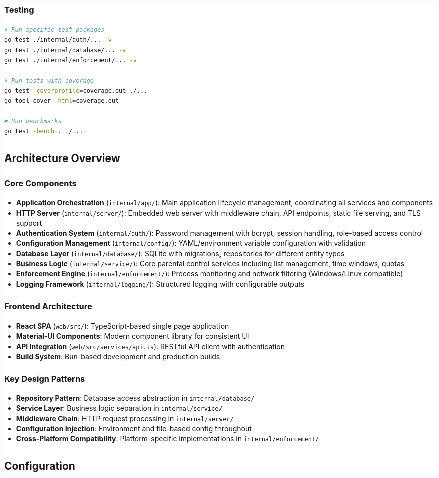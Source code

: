### Testing

```bash
# Run specific test packages
go test ./internal/auth/... -v
go test ./internal/database/... -v
go test ./internal/enforcement/... -v

# Run tests with coverage
go test -coverprofile=coverage.out ./...
go tool cover -html=coverage.out

# Run benchmarks
go test -bench=. ./...
```

## Architecture Overview

### Core Components

- **Application Orchestration** (`internal/app/`): Main application lifecycle management, coordinating all services and components
- **HTTP Server** (`internal/server/`): Embedded web server with middleware chain, API endpoints, static file serving, and TLS support  
- **Authentication System** (`internal/auth/`): Password management with bcrypt, session handling, role-based access control
- **Configuration Management** (`internal/config/`): YAML/environment variable configuration with validation
- **Database Layer** (`internal/database/`): SQLite with migrations, repositories for different entity types
- **Business Logic** (`internal/service/`): Core parental control services including list management, time windows, quotas
- **Enforcement Engine** (`internal/enforcement/`): Process monitoring and network filtering (Windows/Linux compatible)
- **Logging Framework** (`internal/logging/`): Structured logging with configurable outputs

### Frontend Architecture

- **React SPA** (`web/src/`): TypeScript-based single page application
- **Material-UI Components**: Modern component library for consistent UI
- **API Integration** (`web/src/services/api.ts`): RESTful API client with authentication
- **Build System**: Bun-based development and production builds

### Key Design Patterns

- **Repository Pattern**: Database access abstraction in `internal/database/`
- **Service Layer**: Business logic separation in `internal/service/`
- **Middleware Chain**: HTTP request processing in `internal/server/`
- **Configuration Injection**: Environment and file-based config throughout
- **Cross-Platform Compatibility**: Platform-specific implementations in `internal/enforcement/`

## Configuration
